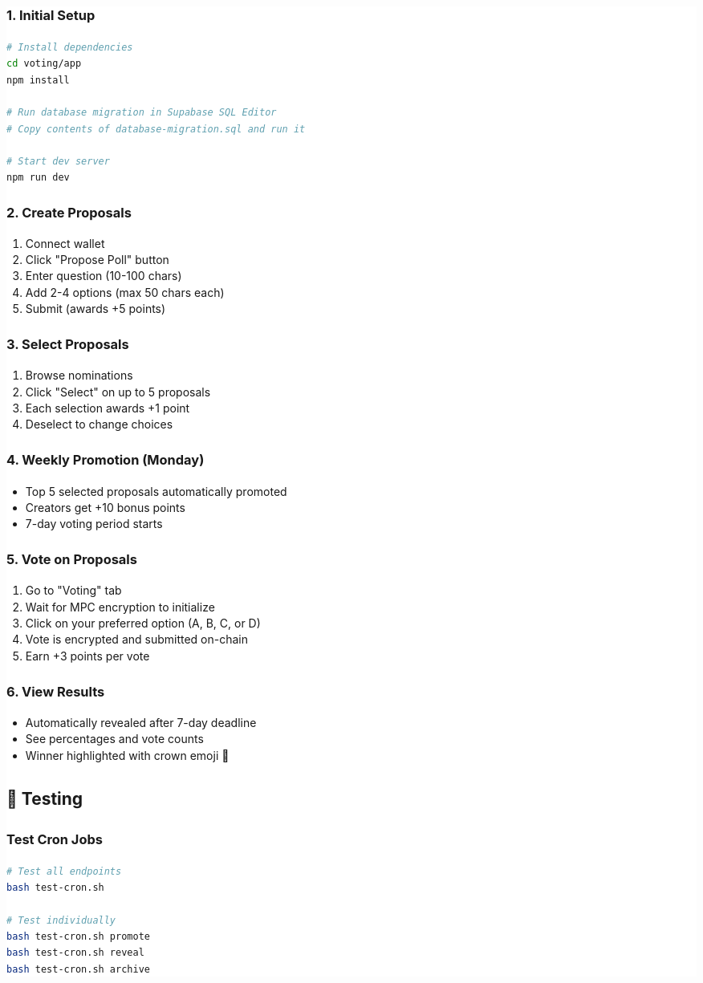 ### 1. Initial Setup
```bash
# Install dependencies
cd voting/app
npm install

# Run database migration in Supabase SQL Editor
# Copy contents of database-migration.sql and run it

# Start dev server
npm run dev
```

### 2. Create Proposals
1. Connect wallet
2. Click "Propose Poll" button
3. Enter question (10-100 chars)
4. Add 2-4 options (max 50 chars each)
5. Submit (awards +5 points)

### 3. Select Proposals
1. Browse nominations
2. Click "Select" on up to 5 proposals
3. Each selection awards +1 point
4. Deselect to change choices

### 4. Weekly Promotion (Monday)
- Top 5 selected proposals automatically promoted
- Creators get +10 bonus points
- 7-day voting period starts

### 5. Vote on Proposals
1. Go to "Voting" tab
2. Wait for MPC encryption to initialize
3. Click on your preferred option (A, B, C, or D)
4. Vote is encrypted and submitted on-chain
5. Earn +3 points per vote

### 6. View Results
- Automatically revealed after 7-day deadline
- See percentages and vote counts
- Winner highlighted with crown emoji 👑

## 🧪 Testing

### Test Cron Jobs
```bash
# Test all endpoints
bash test-cron.sh

# Test individually
bash test-cron.sh promote
bash test-cron.sh reveal
bash test-cron.sh archive
```
